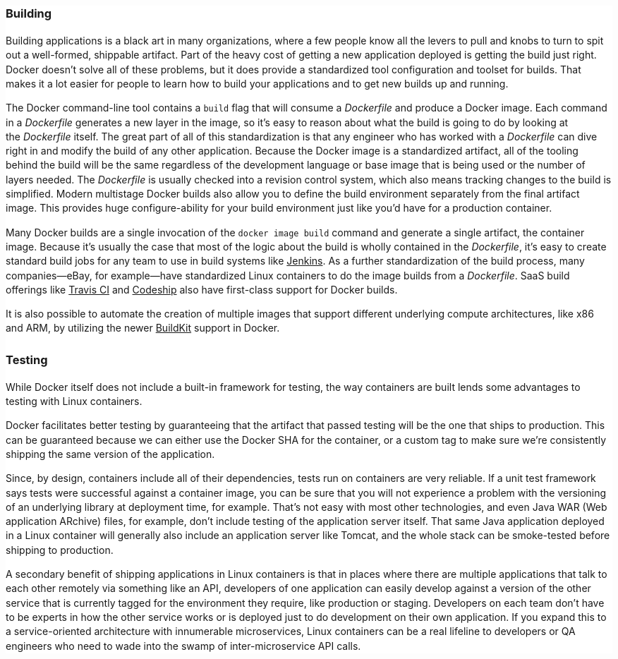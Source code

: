 ### Building

Building applications is a black art in many organizations, where a few people know all the levers to pull and knobs to turn to spit out a well-formed, shippable artifact. Part of the heavy cost of getting a new application deployed is getting the build just right. Docker doesn’t solve all of these problems, but it does provide a standardized tool configuration and toolset for builds. That makes it a lot easier for people to learn how to build your applications and to get new builds up and running.

The Docker command-line tool contains a `build` flag that will consume a _Dockerfile_ and produce a Docker image. Each command in a _Dockerfile_ generates a new layer in the image, so it’s easy to reason about what the build is going to do by looking at the _Dockerfile_ itself. The great part of all of this standardization is that any engineer who has worked with a _Dockerfile_ can dive right in and modify the build of any other application. Because the Docker image is a standardized artifact, all of the tooling behind the build will be the same regardless of the development language or base image that is being used or the number of layers needed. The _Dockerfile_ is usually checked into a revision control system, which also means tracking changes to the build is simplified. Modern multistage Docker builds also allow you to define the build environment separately from the final artifact image. This provides huge configure-ability for your build environment just like you’d have for a production container.

Many Docker builds are a single invocation of the `docker image build` command and generate a single artifact, the container image. Because it’s usually the case that most of the logic about the build is wholly contained in the _Dockerfile_, it’s easy to create standard build jobs for any team to use in build systems like [Jenkins](http://jenkins-ci.org/). As a further standardization of the build process, many companies—eBay, for example—have standardized Linux containers to do the image builds from a _Dockerfile_. SaaS build offerings like [Travis CI](https://travis-ci.com/) and [Codeship](https://codeship.com/) also have first-class support for Docker builds.

It is also possible to automate the creation of multiple images that support different underlying compute architectures, like x86 and ARM, by utilizing the newer [BuildKit](https://github.com/moby/buildkit) support in Docker.

### Testing

While Docker itself does not include a built-in framework for testing, the way containers are built lends some advantages to testing with Linux containers.

Docker facilitates better testing by guaranteeing that the artifact that passed testing will be the one that ships to production. This can be guaranteed because we can either use the Docker SHA for the container, or a custom tag to make sure we’re consistently shipping the same version of the application.

Since, by design, containers include all of their dependencies, tests run on containers are very reliable. If a unit test framework says tests were successful against a container image, you can be sure that you will not experience a problem with the versioning of an underlying library at deployment time, for example. That’s not easy with most other technologies, and even Java WAR (Web application ARchive) files, for example, don’t include testing of the application server itself. That same Java application deployed in a Linux container will generally also include an application server like Tomcat, and the whole stack can be smoke-tested before shipping to production.

A secondary benefit of shipping applications in Linux containers is that in places where there are multiple applications that talk to each other remotely via something like an API, developers of one application can easily develop against a version of the other service that is currently tagged for the environment they require, like production or staging. Developers on each team don’t have to be experts in how the other service works or is deployed just to do development on their own application. If you expand this to a service-oriented architecture with innumerable microservices, Linux containers can be a real lifeline to developers or QA engineers who need to wade into the swamp of inter-microservice API calls.

